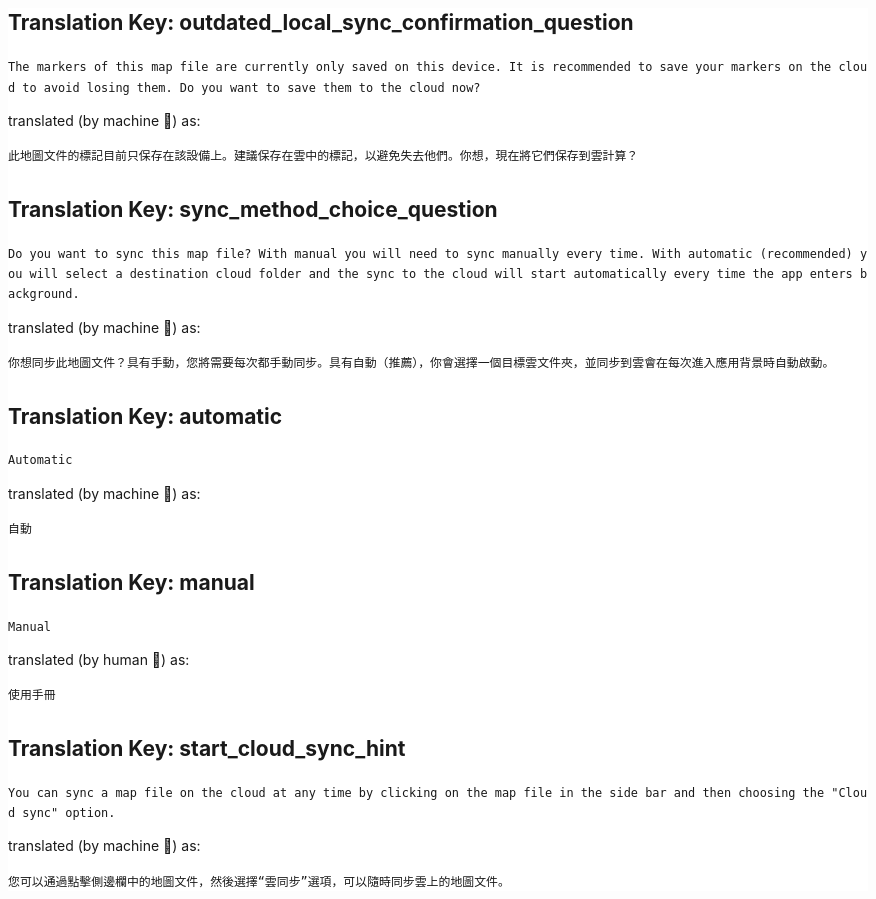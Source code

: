 
## Translation Key: outdated_local_sync_confirmation_question
```
The markers of this map file are currently only saved on this device. It is recommended to save your markers on the cloud to avoid losing them. Do you want to save them to the cloud now?
```
translated (by machine 🤖) as:
```
此地圖文件的標記目前只保存在該設備上。建議保存在雲中的標記，以避免失去他們。你想，現在將它們保存到雲計算？
```


## Translation Key: sync_method_choice_question
```
Do you want to sync this map file? With manual you will need to sync manually every time. With automatic (recommended) you will select a destination cloud folder and the sync to the cloud will start automatically every time the app enters background.
```
translated (by machine 🤖) as:
```
你想同步此地圖文件？具有手動，您將需要每次都手動同步。具有自動（推薦），你會選擇一個目標雲文件夾，並同步到雲會在每次進入應用背景時自動啟動。
```


## Translation Key: automatic
```
Automatic
```
translated (by machine 🤖) as:
```
自動
```


## Translation Key: manual
```
Manual
```
translated (by human 👀) as:
```
使用手冊
```


## Translation Key: start_cloud_sync_hint
```
You can sync a map file on the cloud at any time by clicking on the map file in the side bar and then choosing the "Cloud sync" option.
```
translated (by machine 🤖) as:
```
您可以通過點擊側邊欄中的地圖文件，然後選擇“雲同步”選項，可以隨時同步雲上的地圖文件。
```

